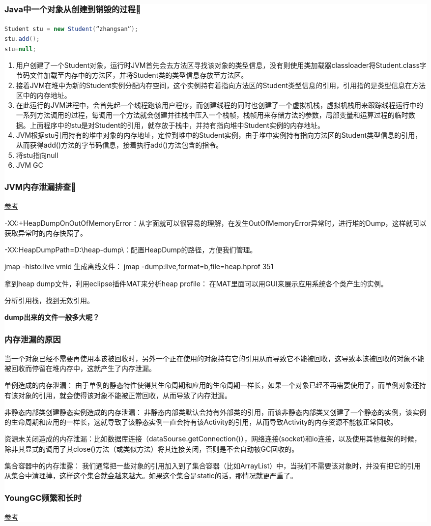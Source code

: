 ### Java中一个对象从创建到销毁的过程🌟
```java
Student stu = new Student(“zhangsan”); 
stu.add(); 
stu=null; 
```

1. 用户创建了一个Student对象，运行时JVM首先会去方法区寻找该对象的类型信息，没有则使用类加载器classloader将Student.class字节码文件加载至内存中的方法区，并将Student类的类型信息存放至方法区。
2. 接着JVM在堆中为新的Student实例分配内存空间，这个实例持有着指向方法区的Student类型信息的引用，引用指的是类型信息在方法区中的内存地址。
3. 在此运行的JVM进程中，会首先起一个线程跑该用户程序，而创建线程的同时也创建了一个虚拟机栈，虚拟机栈用来跟踪线程运行中的一系列方法调用的过程，每调用一个方法就会创建并往栈中压入一个栈帧，栈帧用来存储方法的参数，局部变量和运算过程的临时数据。上面程序中的stu是对Student的引用，就存放于栈中，并持有指向堆中Student实例的内存地址。
4. JVM根据stu引用持有的堆中对象的内存地址，定位到堆中的Student实例，由于堆中实例持有指向方法区的Student类型信息的引用，从而获得add()方法的字节码信息，接着执行add()方法包含的指令。
5. 将stu指向null
6. JVM GC

### JVM内存泄漏排查🐋
[参考](https://juejin.cn/post/7006229454523482126)

-XX:+HeapDumpOnOutOfMemoryError：从字面就可以很容易的理解，在发生OutOfMemoryError异常时，进行堆的Dump，这样就可以获取异常时的内存快照了。

-XX:HeapDumpPath=D:\heap-dump\：配置HeapDump的路径，方便我们管理。


jmap -histo:live vmid
生成离线文件：
jmap -dump:live,format=b,file=heap.hprof 351

拿到heap dump文件，利用eclipse插件MAT来分析heap profile：
在MAT里面可以用GUI来展示应用系统各个类产生的实例。

分析引用栈，找到无效引用。

**dump出来的文件一般多大呢？**

### 内存泄漏的原因
当一个对象已经不需要再使用本该被回收时，另外一个正在使用的对象持有它的引用从而导致它不能被回收，这导致本该被回收的对象不能被回收而停留在堆内存中，这就产生了内存泄漏。

单例造成的内存泄漏：
由于单例的静态特性使得其生命周期和应用的生命周期一样长，如果一个对象已经不再需要使用了，而单例对象还持有该对象的引用，就会使得该对象不能被正常回收，从而导致了内存泄漏。

非静态内部类创建静态实例造成的内存泄漏：
非静态内部类默认会持有外部类的引用，而该非静态内部类又创建了一个静态的实例，该实例的生命周期和应用的一样长，这就导致了该静态实例一直会持有该Activity的引用，从而导致Activity的内存资源不能被正常回收。

资源未关闭造成的内存泄漏：比如数据库连接（dataSourse.getConnection()），网络连接(socket)和io连接，以及使用其他框架的时候，除非其显式的调用了其close()方法（或类似方法）将其连接关闭，否则是不会自动被GC回收的。

集合容器中的内存泄露：
我们通常把一些对象的引用加入到了集合容器（比如ArrayList）中，当我们不需要该对象时，并没有把它的引用从集合中清理掉，这样这个集合就会越来越大。如果这个集合是static的话，那情况就更严重了。

### YoungGC频繁和长时
[参考](https://www.jianshu.com/p/c0e1b546ffb1)
